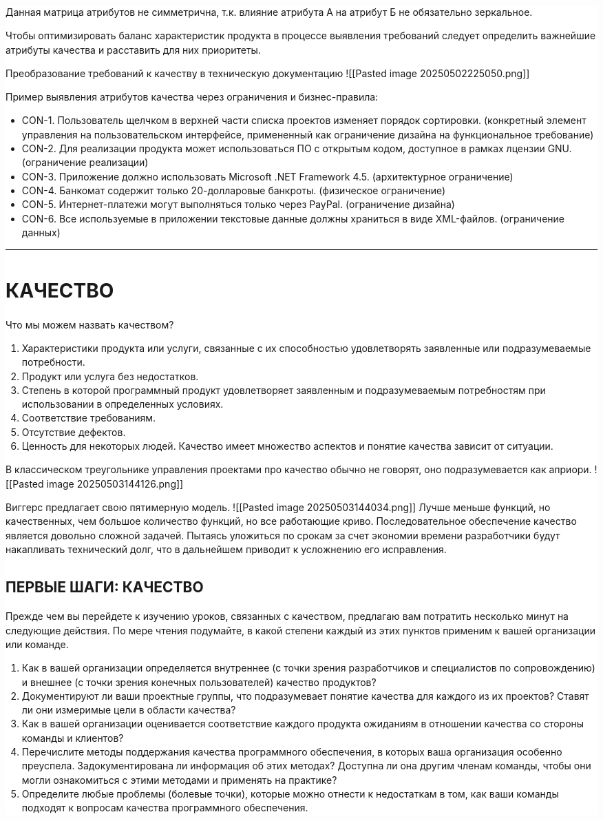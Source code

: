 Данная матрица атрибутов не симметрична, т.к. влияние атрибута А на атрибут Б не обязательно зеркальное.

Чтобы оптимизировать баланс характеристик продукта в процессе выявления требований следует определить важнейшие атрибуты качества и расставить для них приоритеты.

Преобразование требований к качеству в техническую документацию
![[Pasted image 20250502225050.png]]

Пример выявления атрибутов качества через ограничения и бизнес-правила:
- CON-1. Пользователь щелчком в верхней части списка проектов изменяет порядок сортировки. (конкретный элемент управления на пользовательском интерфейсе, примененный как ограничение дизайна на функциональное требование) 
- CON-2. Для реализации продукта может использоваться ПО с открытым кодом, доступное в рамках лцензии GNU. (ограничение реализации) 
- CON-3. Приложение должно использовать Microsoft .NET Framework 4.5. (архитектурное ограничение) 
- CON-4. Банкомат содержит только 20-долларовые банкроты. (физическое ограничение)
- CON-5. Интернет-платежи могут выполняться только через PayPal. (ограничение дизайна) 
- CON-6. Все используемые в приложении текстовые данные должны храниться в виде XML-файлов. (ограничение данных)

----
# КАЧЕСТВО
Что мы можем назвать качеством?
1. Характеристики продукта или услуги, связанные с их способностью удовлетворять заявленные или подразумеваемые потребности.
2. Продукт или услуга без недостатков.
3. Степень в которой программный продукт удовлетворяет заявленным и подразумеваемым потребностям при использовании в определенных условиях.
4. Соответствие требованиям.
5. Отсутствие дефектов.
6. Ценность для некоторых людей.
Качество имеет множество аспектов и понятие качества зависит от ситуации.

В классическом треугольнике управления проектами про качество обычно не говорят, оно подразумевается как априори. 
![[Pasted image 20250503144126.png]]

Виггерс предлагает свою пятимерную модель.
![[Pasted image 20250503144034.png]]
Лучше меньше функций, но качественных, чем большое количество функций, но все работающие криво.
Последовательное обеспечение качество является довольно сложной задачей. Пытаясь уложиться по срокам за счет экономии времени разработчики будут накапливать технический долг, что в дальнейшем приводит к усложнению его исправления.

## ПЕРВЫЕ ШАГИ: КАЧЕСТВО
Прежде чем вы перейдете к изучению уроков, связанных с качеством, предлагаю вам потратить несколько минут на следующие действия. По мере чтения подумайте, в какой степени каждый из этих пунктов применим к вашей организации или команде.
1. Как в вашей организации определяется внутреннее (с точки зрения разработчиков и специалистов по сопровождению) и внешнее (с точки зрения конечных пользователей) качество продуктов?
2. Документируют ли ваши проектные группы, что подразумевает понятие качества для каждого из их проектов? Ставят ли они измеримые цели в области качества?
3. Как в вашей организации оценивается соответствие каждого продукта ожиданиям в отношении качества со стороны команды и клиентов?
4. Перечислите методы поддержания качества программного обеспечения, в которых ваша организация особенно преуспела. Задокументирована ли информация об этих методах? Доступна ли она другим членам команды, чтобы они могли ознакомиться с этими методами и применять на практике?
5. Определите любые проблемы (болевые точки), которые можно отнести к недостаткам в том, как ваши команды подходят к вопросам качества программного обеспечения.